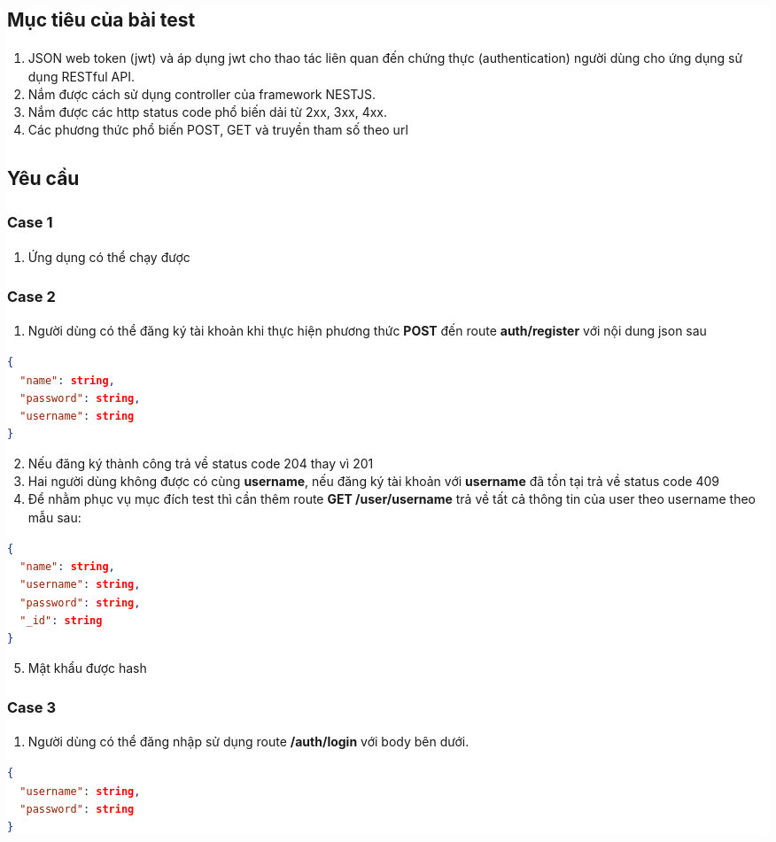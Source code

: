 ## Mục tiêu của bài test

1. JSON web token (jwt) và áp dụng jwt cho thao tác liên quan đến chứng thực (authentication) người dùng cho ứng dụng sử dụng RESTful API.
2. Nắm được cách sử dụng controller của framework NESTJS.
3. Nắm được các http status code phổ biến dải từ 2xx, 3xx, 4xx.
4. Các phương thức phổ biến POST, GET và truyền tham số theo url

## Yêu cầu

### Case 1

1. Ứng dụng có thể chạy được

### Case 2

1. Người dùng có thể đăng ký tài khoản khi thực hiện phương thức **POST** đến route **auth/register** với nội dung json sau

```json
{
  "name": string,
  "password": string,
  "username": string
}
```

2. Nếu đăng ký thành công trả về status code 204 thay vì 201
3. Hai người dùng không được có cùng **username**, nếu đăng ký tài khoản với **username** đã tồn tại trả về status code 409
4. Để nhằm phục vụ mục đích test thì cần thêm route **GET /user/username** trả về tất cả thông tin của user theo username theo mẫu sau:

```json
{
  "name": string,
  "username": string,
  "password": string,
  "_id": string
}
```

5. Mật khẩu được hash

### Case 3

1. Người dùng có thể đăng nhập sử dụng route **/auth/login** với body bên dưới.

```json
{
  "username": string,
  "password": string
}
```
